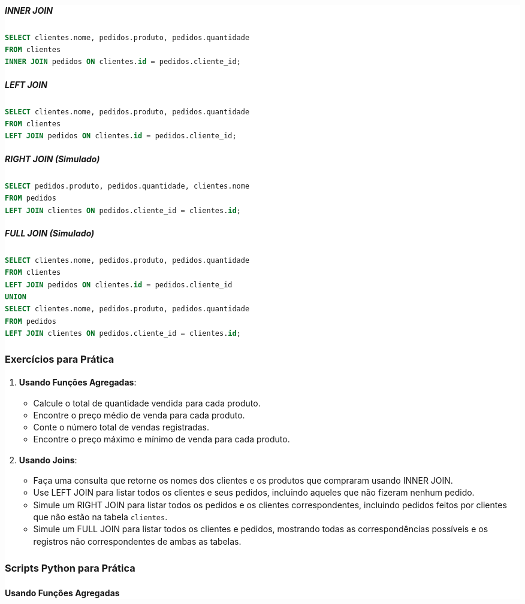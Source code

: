 ##### INNER JOIN
```sql
SELECT clientes.nome, pedidos.produto, pedidos.quantidade
FROM clientes
INNER JOIN pedidos ON clientes.id = pedidos.cliente_id;
```

##### LEFT JOIN
```sql
SELECT clientes.nome, pedidos.produto, pedidos.quantidade
FROM clientes
LEFT JOIN pedidos ON clientes.id = pedidos.cliente_id;
```

##### RIGHT JOIN (Simulado)
```sql
SELECT pedidos.produto, pedidos.quantidade, clientes.nome
FROM pedidos
LEFT JOIN clientes ON pedidos.cliente_id = clientes.id;
```

##### FULL JOIN (Simulado)
```sql
SELECT clientes.nome, pedidos.produto, pedidos.quantidade
FROM clientes
LEFT JOIN pedidos ON clientes.id = pedidos.cliente_id
UNION
SELECT clientes.nome, pedidos.produto, pedidos.quantidade
FROM pedidos
LEFT JOIN clientes ON pedidos.cliente_id = clientes.id;
```

### Exercícios para Prática

1. **Usando Funções Agregadas**:
    - Calcule o total de quantidade vendida para cada produto.
    - Encontre o preço médio de venda para cada produto.
    - Conte o número total de vendas registradas.
    - Encontre o preço máximo e mínimo de venda para cada produto.

2. **Usando Joins**:
    - Faça uma consulta que retorne os nomes dos clientes e os produtos que compraram usando INNER JOIN.
    - Use LEFT JOIN para listar todos os clientes e seus pedidos, incluindo aqueles que não fizeram nenhum pedido.
    - Simule um RIGHT JOIN para listar todos os pedidos e os clientes correspondentes, incluindo pedidos feitos por clientes que não estão na tabela `clientes`.
    - Simule um FULL JOIN para listar todos os clientes e pedidos, mostrando todas as correspondências possíveis e os registros não correspondentes de ambas as tabelas.

### Scripts Python para Prática

#### Usando Funções Agregadas
